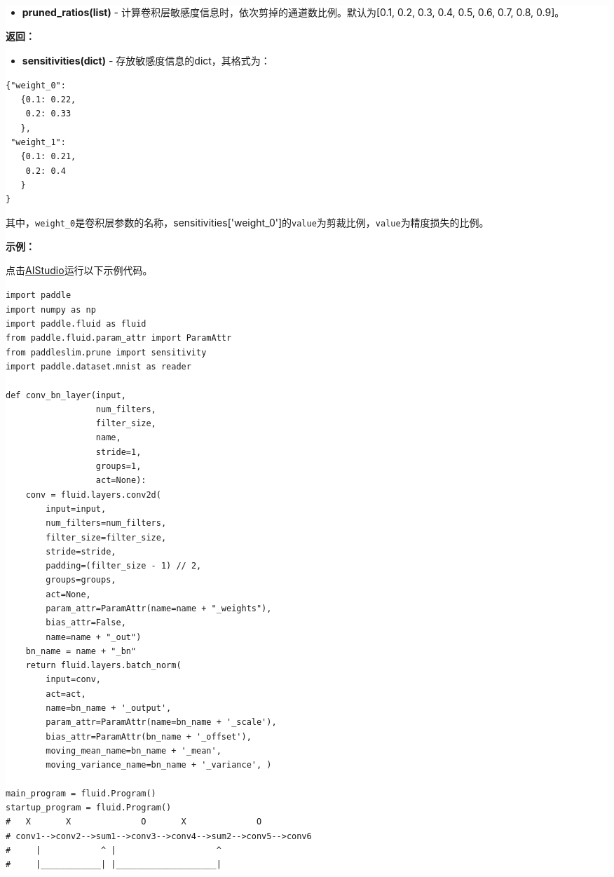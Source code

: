 - **pruned_ratios(list<float>)** - 计算卷积层敏感度信息时，依次剪掉的通道数比例。默认为[0.1, 0.2, 0.3, 0.4, 0.5, 0.6, 0.7, 0.8, 0.9]。

**返回：**

- **sensitivities(dict)** - 存放敏感度信息的dict，其格式为：

```
{"weight_0":
   {0.1: 0.22,
    0.2: 0.33
   },
 "weight_1":
   {0.1: 0.21,
    0.2: 0.4
   }
}
```

其中，`weight_0`是卷积层参数的名称，sensitivities['weight_0']的`value`为剪裁比例，`value`为精度损失的比例。

**示例：**

点击[AIStudio](https://aistudio.baidu.com/aistudio/projectdetail/201401)运行以下示例代码。

```
import paddle
import numpy as np
import paddle.fluid as fluid
from paddle.fluid.param_attr import ParamAttr
from paddleslim.prune import sensitivity
import paddle.dataset.mnist as reader

def conv_bn_layer(input,
                  num_filters,
                  filter_size,
                  name,
                  stride=1,
                  groups=1,
                  act=None):
    conv = fluid.layers.conv2d(
        input=input,
        num_filters=num_filters,
        filter_size=filter_size,
        stride=stride,
        padding=(filter_size - 1) // 2,
        groups=groups,
        act=None,
        param_attr=ParamAttr(name=name + "_weights"),
        bias_attr=False,
        name=name + "_out")
    bn_name = name + "_bn"
    return fluid.layers.batch_norm(
        input=conv,
        act=act,
        name=bn_name + '_output',
        param_attr=ParamAttr(name=bn_name + '_scale'),
        bias_attr=ParamAttr(bn_name + '_offset'),
        moving_mean_name=bn_name + '_mean',
        moving_variance_name=bn_name + '_variance', )

main_program = fluid.Program()
startup_program = fluid.Program()
#   X       X              O       X              O
# conv1-->conv2-->sum1-->conv3-->conv4-->sum2-->conv5-->conv6
#     |            ^ |                    ^
#     |____________| |____________________|
```